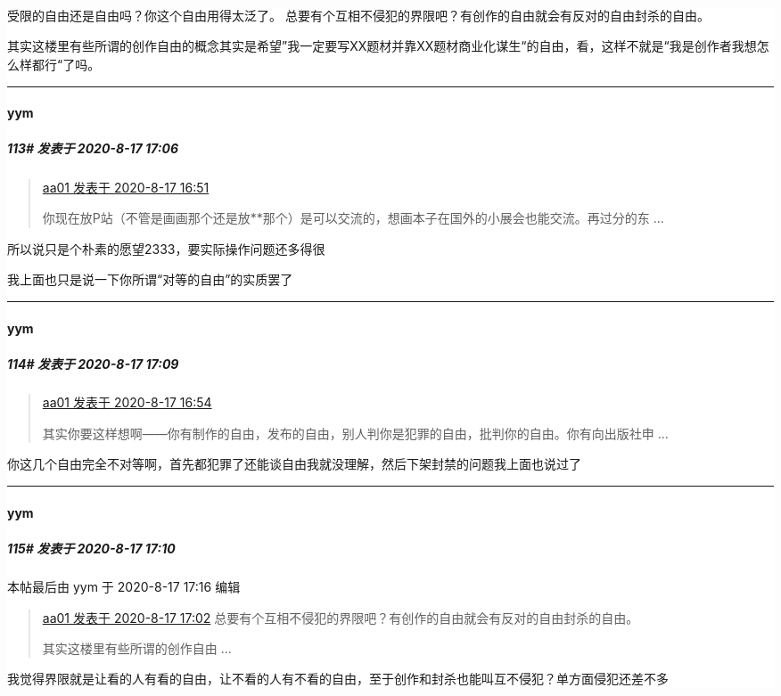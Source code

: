 受限的自由还是自由吗？你这个自由用得太泛了。</blockquote>
总要有个互相不侵犯的界限吧？有创作的自由就会有反对的自由封杀的自由。


其实这楼里有些所谓的创作自由的概念其实是希望”我一定要写XX题材并靠XX题材商业化谋生“的自由，看，这样不就是“我是创作者我想怎么样都行“了吗。







-----

####  yym  
##### 113#       发表于 2020-8-17 17:06



<blockquote><a href="httphttps://bbs.saraba1st.com/2b/forum.php?mod=redirect&amp;goto=findpost&amp;pid=48462035&amp;ptid=1954983" target="_blank">aa01 发表于 2020-8-17 16:51</a>

你现在放P站（不管是画画那个还是放**那个）是可以交流的，想画本子在国外的小展会也能交流。再过分的东 ...</blockquote>
所以说只是个朴素的愿望2333，要实际操作问题还多得很


我上面也只是说一下你所谓“对等的自由”的实质罢了







-----

####  yym  
##### 114#       发表于 2020-8-17 17:09



<blockquote><a href="httphttps://bbs.saraba1st.com/2b/forum.php?mod=redirect&amp;goto=findpost&amp;pid=48462076&amp;ptid=1954983" target="_blank">aa01 发表于 2020-8-17 16:54</a>

其实你要这样想啊——你有制作的自由，发布的自由，别人判你是犯罪的自由，批判你的自由。你有向出版社申 ...</blockquote>
你这几个自由完全不对等啊，首先都犯罪了还能谈自由我就没理解，然后下架封禁的问题我上面也说过了







-----

####  yym  
##### 115#       发表于 2020-8-17 17:10



 本帖最后由 yym 于 2020-8-17 17:16 编辑 
<blockquote><a href="httphttps://bbs.saraba1st.com/2b/forum.php?mod=redirect&amp;goto=findpost&amp;pid=48462206&amp;ptid=1954983" target="_blank">aa01 发表于 2020-8-17 17:02</a>
总要有个互相不侵犯的界限吧？有创作的自由就会有反对的自由封杀的自由。


其实这楼里有些所谓的创作自由 ...</blockquote>
我觉得界限就是让看的人有看的自由，让不看的人有不看的自由，至于创作和封杀也能叫互不侵犯？单方面侵犯还差不多

